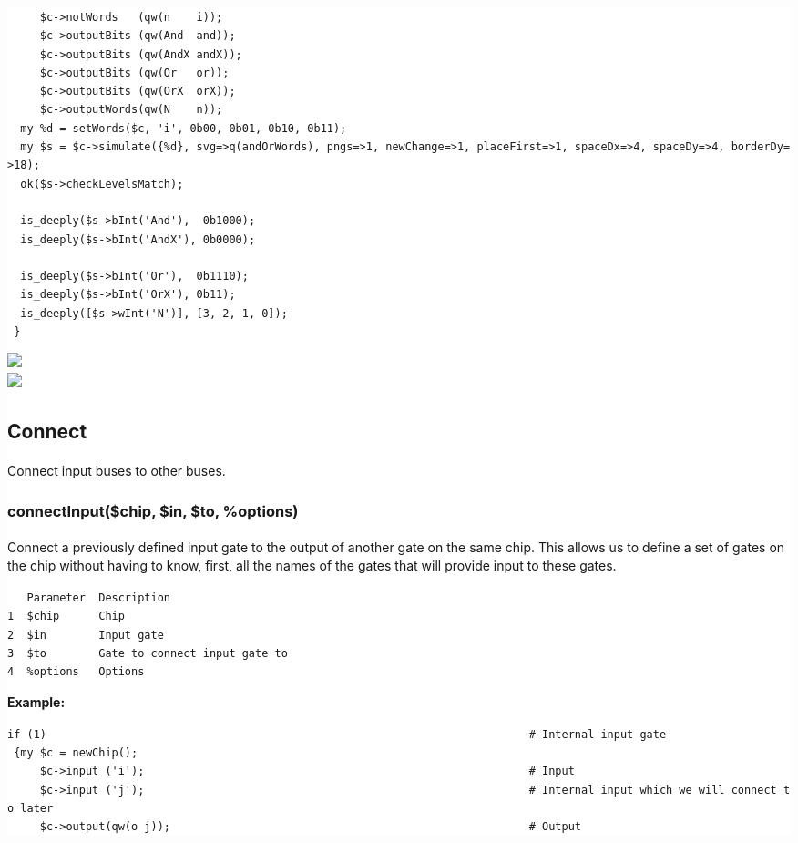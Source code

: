          $c->notWords   (qw(n    i));
         $c->outputBits (qw(And  and));
         $c->outputBits (qw(AndX andX));
         $c->outputBits (qw(Or   or));
         $c->outputBits (qw(OrX  orX));
         $c->outputWords(qw(N    n));
      my %d = setWords($c, 'i', 0b00, 0b01, 0b10, 0b11);
      my $s = $c->simulate({%d}, svg=>q(andOrWords), pngs=>1, newChange=>1, placeFirst=>1, spaceDx=>4, spaceDy=>4, borderDy=>18);
      ok($s->checkLevelsMatch);
    
      is_deeply($s->bInt('And'),  0b1000);
      is_deeply($s->bInt('AndX'), 0b0000);
    
      is_deeply($s->bInt('Or'),  0b1110);
      is_deeply($s->bInt('OrX'), 0b11);
      is_deeply([$s->wInt('N')], [3, 2, 1, 0]);
     }
    

<div>
    <img src="https://vanina-andrea.s3.us-east-2.amazonaws.com/SiliconChip/lib/Silicon/Chip/png/andOrWords.png">
</div>

<div>
    <img src="https://vanina-andrea.s3.us-east-2.amazonaws.com/SiliconChip/lib/Silicon/Chip/png/andOrWords_1.png">
</div>

## Connect

Connect input buses to other buses.

### connectInput($chip, $in, $to, %options)

Connect a previously defined input gate to the output of another gate on the same chip. This allows us to define a set of gates on the chip without having to know, first, all the names of the gates that will provide input to these gates.

       Parameter  Description
    1  $chip      Chip
    2  $in        Input gate
    3  $to        Gate to connect input gate to
    4  %options   Options

**Example:**

    if (1)                                                                          # Internal input gate   
     {my $c = newChip();
         $c->input ('i');                                                           # Input
         $c->input ('j');                                                           # Internal input which we will connect to later
         $c->output(qw(o j));                                                       # Output
    